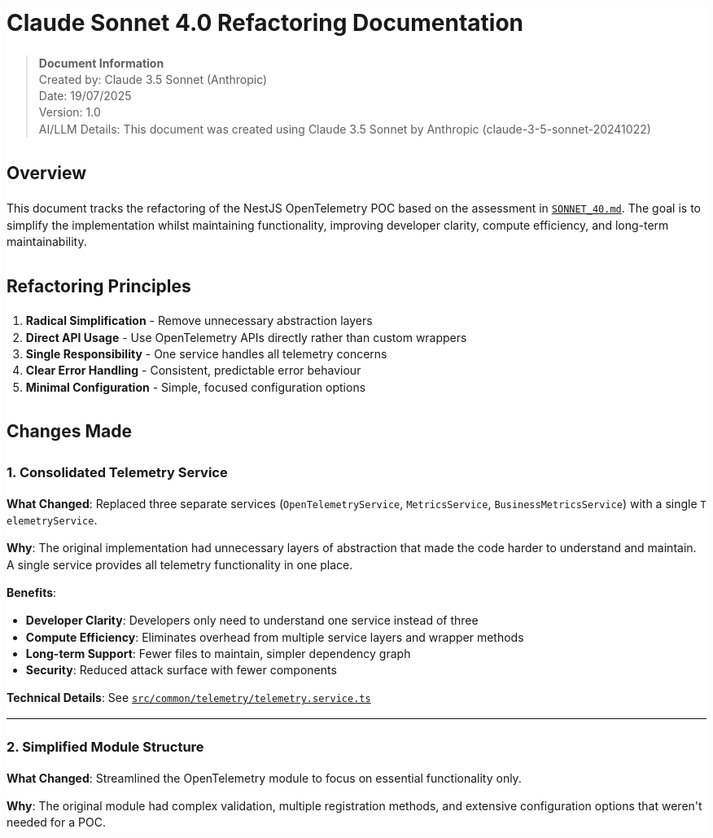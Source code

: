 # Claude Sonnet 4.0 Refactoring Documentation

> **Document Information**  
> Created by: Claude 3.5 Sonnet (Anthropic)  
> Date: 19/07/2025  
> Version: 1.0  
> AI/LLM Details: This document was created using Claude 3.5 Sonnet by Anthropic (claude-3-5-sonnet-20241022)

## Overview

This document tracks the refactoring of the NestJS OpenTelemetry POC based on the assessment in [`SONNET_40.md`](./SONNET_40.md). The goal is to simplify the implementation whilst maintaining functionality, improving developer clarity, compute efficiency, and long-term maintainability.

## Refactoring Principles

1. **Radical Simplification** - Remove unnecessary abstraction layers
2. **Direct API Usage** - Use OpenTelemetry APIs directly rather than custom wrappers
3. **Single Responsibility** - One service handles all telemetry concerns
4. **Clear Error Handling** - Consistent, predictable error behaviour
5. **Minimal Configuration** - Simple, focused configuration options

## Changes Made

### 1. Consolidated Telemetry Service

**What Changed**: Replaced three separate services (`OpenTelemetryService`, `MetricsService`, `BusinessMetricsService`) with a single `TelemetryService`.

**Why**: The original implementation had unnecessary layers of abstraction that made the code harder to understand and maintain. A single service provides all telemetry functionality in one place.

**Benefits**:

- **Developer Clarity**: Developers only need to understand one service instead of three
- **Compute Efficiency**: Eliminates overhead from multiple service layers and wrapper methods
- **Long-term Support**: Fewer files to maintain, simpler dependency graph
- **Security**: Reduced attack surface with fewer components

**Technical Details**: See [`src/common/telemetry/telemetry.service.ts`](../src/common/telemetry/telemetry.service.ts)

---

### 2. Simplified Module Structure

**What Changed**: Streamlined the OpenTelemetry module to focus on essential functionality only.

**Why**: The original module had complex validation, multiple registration methods, and extensive configuration options that weren't needed for a POC.
